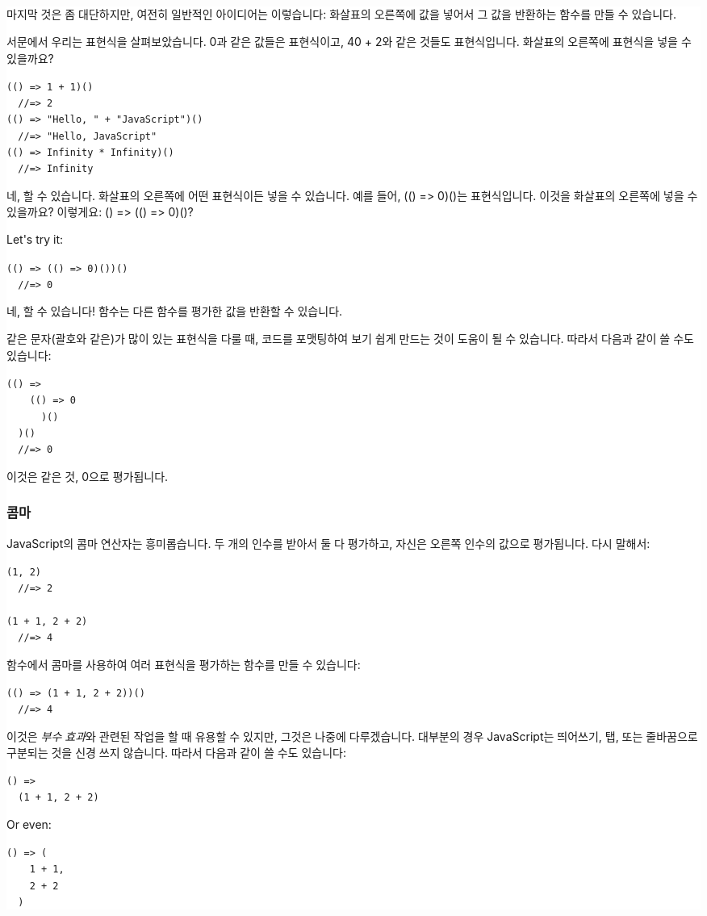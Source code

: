 마지막 것은 좀 대단하지만, 여전히 일반적인 아이디어는 이렇습니다: 화살표의 오른쪽에 값을 넣어서 그 값을 반환하는 함수를 만들 수 있습니다.

서문에서 우리는 표현식을 살펴보았습니다. 0과 같은 값들은 표현식이고, 40 + 2와 같은 것들도 표현식입니다. 화살표의 오른쪽에 표현식을 넣을 수 있을까요?

    (() => 1 + 1)()
      //=> 2
    (() => "Hello, " + "JavaScript")()
      //=> "Hello, JavaScript"
    (() => Infinity * Infinity)()
      //=> Infinity

네, 할 수 있습니다. 화살표의 오른쪽에 어떤 표현식이든 넣을 수 있습니다. 예를 들어, (() => 0)()는 표현식입니다. 이것을 화살표의 오른쪽에 넣을 수 있을까요? 이렇게요: () => (() => 0)()?

Let's try it:

    (() => (() => 0)())()
      //=> 0

네, 할 수 있습니다! 함수는 다른 함수를 평가한 값을 반환할 수 있습니다.

같은 문자(괄호와 같은)가 많이 있는 표현식을 다룰 때, 코드를 포맷팅하여 보기 쉽게 만드는 것이 도움이 될 수 있습니다. 따라서 다음과 같이 쓸 수도 있습니다:


    (() =>
        (() => 0
          )()
      )()
      //=> 0

이것은 같은 것, 0으로 평가됩니다.

### 콤마

JavaScript의 콤마 연산자는 흥미롭습니다. 두 개의 인수를 받아서 둘 다 평가하고, 자신은 오른쪽 인수의 값으로 평가됩니다. 다시 말해서:

    (1, 2)
      //=> 2

    (1 + 1, 2 + 2)
      //=> 4

함수에서 콤마를 사용하여 여러 표현식을 평가하는 함수를 만들 수 있습니다:

    (() => (1 + 1, 2 + 2))()
      //=> 4

이것은 *부수 효과*와 관련된 작업을 할 때 유용할 수 있지만, 그것은 나중에 다루겠습니다. 대부분의 경우 JavaScript는 띄어쓰기, 탭, 또는 줄바꿈으로 구분되는 것을 신경 쓰지 않습니다. 따라서 다음과 같이 쓸 수도 있습니다:

    () =>
      (1 + 1, 2 + 2)

Or even:

    () => (
        1 + 1,
        2 + 2
      )
